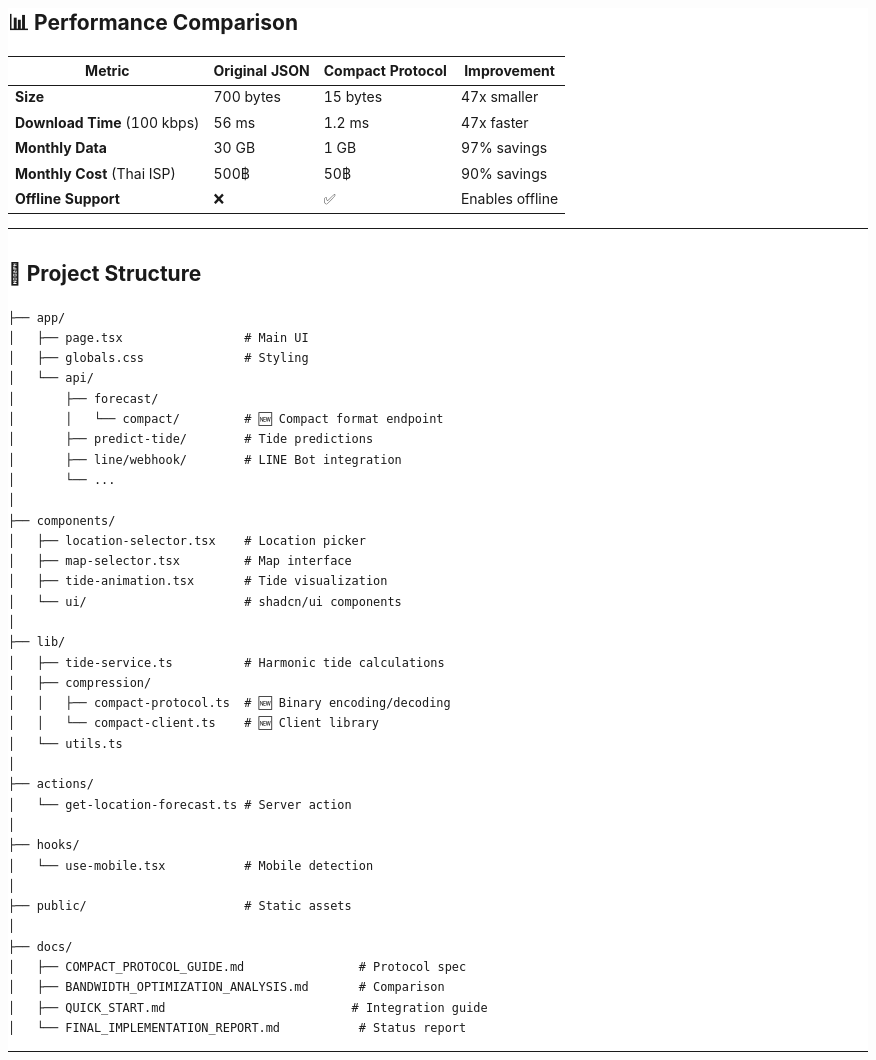 
## 📊 Performance Comparison

| Metric | Original JSON | Compact Protocol | Improvement |
|--------|-----------------|-----------------|------------|
| **Size** | 700 bytes | 15 bytes | 47x smaller |
| **Download Time** (100 kbps) | 56 ms | 1.2 ms | 47x faster |
| **Monthly Data** | 30 GB | 1 GB | 97% savings |
| **Monthly Cost** (Thai ISP) | 500฿ | 50฿ | 90% savings |
| **Offline Support** | ❌ | ✅ | Enables offline |

---

## 📁 Project Structure

```
├── app/
│   ├── page.tsx                 # Main UI
│   ├── globals.css              # Styling
│   └── api/
│       ├── forecast/
│       │   └── compact/         # 🆕 Compact format endpoint
│       ├── predict-tide/        # Tide predictions
│       ├── line/webhook/        # LINE Bot integration
│       └── ...
│
├── components/
│   ├── location-selector.tsx    # Location picker
│   ├── map-selector.tsx         # Map interface
│   ├── tide-animation.tsx       # Tide visualization
│   └── ui/                      # shadcn/ui components
│
├── lib/
│   ├── tide-service.ts          # Harmonic tide calculations
│   ├── compression/
│   │   ├── compact-protocol.ts  # 🆕 Binary encoding/decoding
│   │   └── compact-client.ts    # 🆕 Client library
│   └── utils.ts
│
├── actions/
│   └── get-location-forecast.ts # Server action
│
├── hooks/
│   └── use-mobile.tsx           # Mobile detection
│
├── public/                      # Static assets
│
├── docs/
│   ├── COMPACT_PROTOCOL_GUIDE.md                # Protocol spec
│   ├── BANDWIDTH_OPTIMIZATION_ANALYSIS.md       # Comparison
│   ├── QUICK_START.md                          # Integration guide
│   └── FINAL_IMPLEMENTATION_REPORT.md           # Status report
```

---